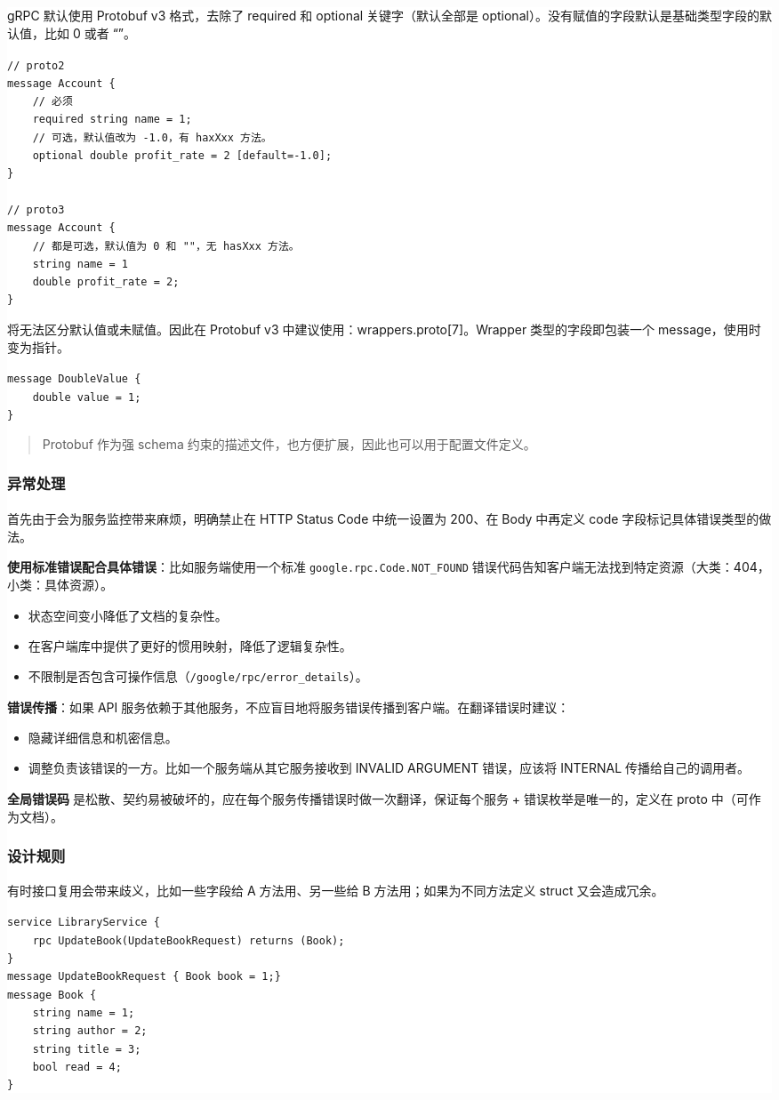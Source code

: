 gRPC 默认使用 Protobuf v3 格式，去除了 required 和 optional 关键字（默认全部是 optional）。没有赋值的字段默认是基础类型字段的默认值，比如 0 或者 “”。

```
// proto2  
message Account {  
    // 必须  
    required string name = 1;  
    // 可选，默认值改为 -1.0，有 haxXxx 方法。  
    optional double profit_rate = 2 [default=-1.0];  
}

// proto3  
message Account {  
    // 都是可选，默认值为 0 和 ""，无 hasXxx 方法。  
    string name = 1  
    double profit_rate = 2;  
}

```

将无法区分默认值或未赋值。因此在 Protobuf v3 中建议使用：wrappers.proto\[7\]。Wrapper 类型的字段即包装一个 message，使用时变为指针。

```
message DoubleValue {  
    double value = 1;  
}  
```

> Protobuf 作为强 schema 约束的描述文件，也方便扩展，因此也可以用于配置文件定义。

### 异常处理

首先由于会为服务监控带来麻烦，明确禁止在 HTTP Status Code 中统一设置为 200、在 Body 中再定义 code 字段标记具体错误类型的做法。

**使用标准错误配合具体错误**：比如服务端使用一个标准 ```google.rpc.Code.NOT_FOUND``` 错误代码告知客户端无法找到特定资源（大类：404，小类：具体资源）。

*   状态空间变小降低了文档的复杂性。
    
*   在客户端库中提供了更好的惯用映射，降低了逻辑复杂性。
    
*   不限制是否包含可操作信息（```/google/rpc/error_details```）。
    

**错误传播**：如果 API 服务依赖于其他服务，不应盲目地将服务错误传播到客户端。在翻译错误时建议：

*   隐藏详细信息和机密信息。
    
*   调整负责该错误的一方。比如一个服务端从其它服务接收到 INVALID ARGUMENT 错误，应该将 INTERNAL 传播给自己的调用者。
    

**全局错误码** 是松散、契约易被破坏的，应在每个服务传播错误时做一次翻译，保证每个服务 + 错误枚举是唯一的，定义在 proto 中（可作为文档）。

### 设计规则

有时接口复用会带来歧义，比如一些字段给 A 方法用、另一些给 B 方法用；如果为不同方法定义 struct 又会造成冗余。

```
service LibraryService {  
    rpc UpdateBook(UpdateBookRequest) returns (Book);  
}  
message UpdateBookRequest { Book book = 1;}  
message Book {  
    string name = 1;  
    string author = 2;  
    string title = 3;  
    bool read = 4;  
}  
```
